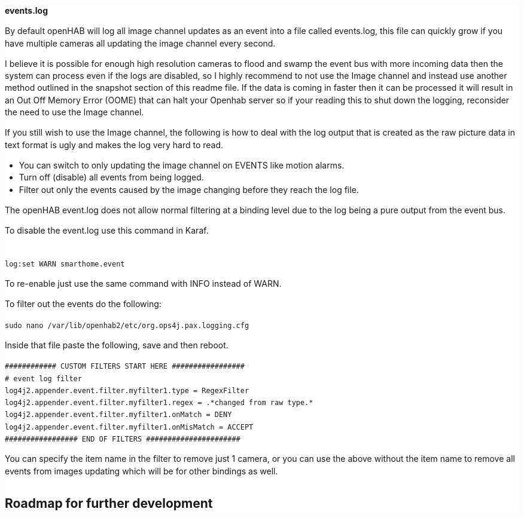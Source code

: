 
**events.log**

By default openHAB will log all image channel updates as an event into a file called events.log, this file can quickly grow if you have multiple cameras all updating the image channel every second. 

I believe it is possible for enough high resolution cameras to flood and swamp the event bus with more incoming data then the system can process even if the logs are disabled, so I highly recommend to not use the Image channel and instead use another method outlined in the snapshot section of this readme file. If the data is coming in faster then it can be processed it will result in an Out Off Memory Error (OOME) that can halt your Openhab server so if your reading this to shut down the logging, reconsider the need to use the Image channel.

If you still wish to use the Image channel, the following is how to deal with the log output that is created as the raw picture data in text format is ugly and makes the log very hard to read.

+ You can switch to only updating the image channel on EVENTS like motion alarms.
+ Turn off (disable) all events from being logged. 
+ Filter out only the events caused by the image changing before they reach the log file.

The openHAB event.log does not allow normal filtering at a binding level due to the log being a pure output from the event bus.

To disable the event.log use this command in Karaf.


```

log:set WARN smarthome.event

```

To re-enable just use the same command with INFO instead of WARN.


To filter out the events do the following:

```
sudo nano /var/lib/openhab2/etc/org.ops4j.pax.logging.cfg
```

Inside that file paste the following, save and then reboot.

```
############ CUSTOM FILTERS START HERE #################
# event log filter
log4j2.appender.event.filter.myfilter1.type = RegexFilter
log4j2.appender.event.filter.myfilter1.regex = .*changed from raw type.*
log4j2.appender.event.filter.myfilter1.onMatch = DENY
log4j2.appender.event.filter.myfilter1.onMisMatch = ACCEPT
################# END OF FILTERS ######################

```

You can specify the item name in the filter to remove just 1 camera, or you can use the above without the item name to remove all events from images updating which will be for other bindings as well.


## Roadmap for further development
